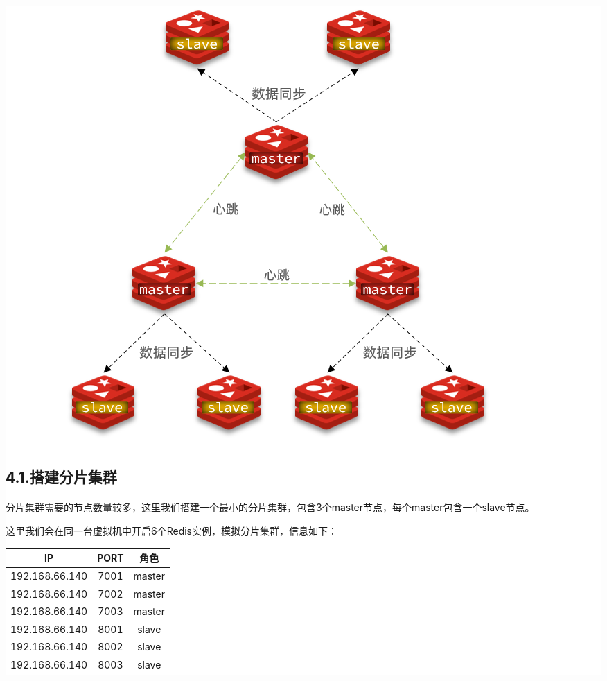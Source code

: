 <img src="..\图片\2-10【Redis分布式缓存】/4-1.png" />

## 4.1.搭建分片集群

分片集群需要的节点数量较多，这里我们搭建一个最小的分片集群，包含3个master节点，每个master包含一个slave节点。

这里我们会在同一台虚拟机中开启6个Redis实例，模拟分片集群，信息如下：

|       IP       | PORT |  角色  |
| :------------: | :--: | :----: |
| 192.168.66.140 | 7001 | master |
| 192.168.66.140 | 7002 | master |
| 192.168.66.140 | 7003 | master |
| 192.168.66.140 | 8001 | slave  |
| 192.168.66.140 | 8002 | slave  |
| 192.168.66.140 | 8003 | slave  |
